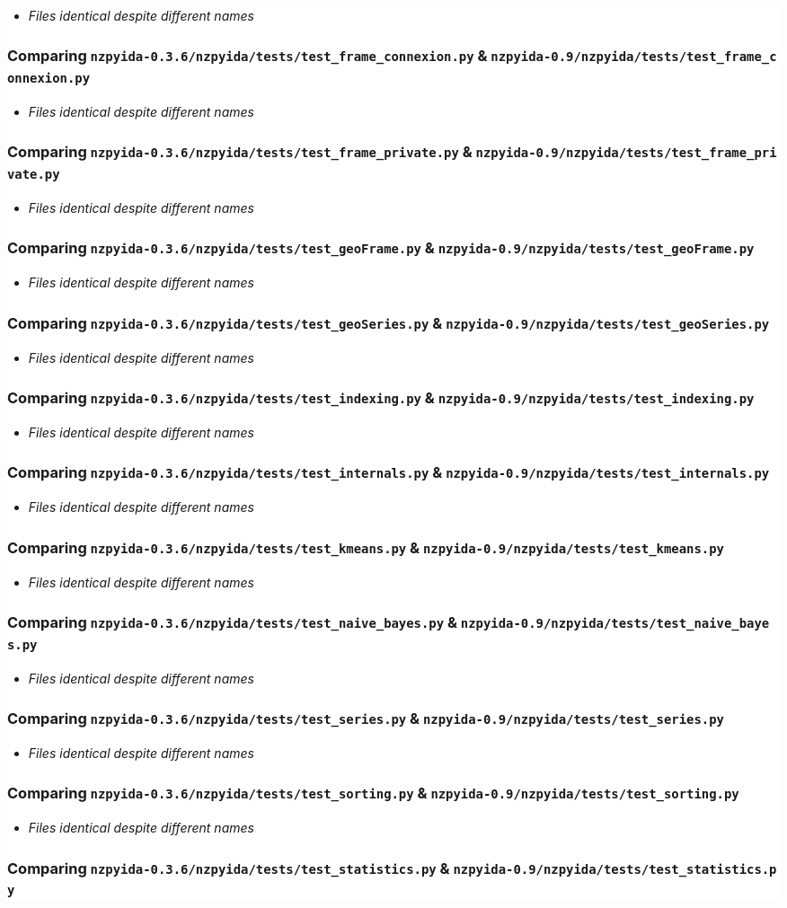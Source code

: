  * *Files identical despite different names*

### Comparing `nzpyida-0.3.6/nzpyida/tests/test_frame_connexion.py` & `nzpyida-0.9/nzpyida/tests/test_frame_connexion.py`

 * *Files identical despite different names*

### Comparing `nzpyida-0.3.6/nzpyida/tests/test_frame_private.py` & `nzpyida-0.9/nzpyida/tests/test_frame_private.py`

 * *Files identical despite different names*

### Comparing `nzpyida-0.3.6/nzpyida/tests/test_geoFrame.py` & `nzpyida-0.9/nzpyida/tests/test_geoFrame.py`

 * *Files identical despite different names*

### Comparing `nzpyida-0.3.6/nzpyida/tests/test_geoSeries.py` & `nzpyida-0.9/nzpyida/tests/test_geoSeries.py`

 * *Files identical despite different names*

### Comparing `nzpyida-0.3.6/nzpyida/tests/test_indexing.py` & `nzpyida-0.9/nzpyida/tests/test_indexing.py`

 * *Files identical despite different names*

### Comparing `nzpyida-0.3.6/nzpyida/tests/test_internals.py` & `nzpyida-0.9/nzpyida/tests/test_internals.py`

 * *Files identical despite different names*

### Comparing `nzpyida-0.3.6/nzpyida/tests/test_kmeans.py` & `nzpyida-0.9/nzpyida/tests/test_kmeans.py`

 * *Files identical despite different names*

### Comparing `nzpyida-0.3.6/nzpyida/tests/test_naive_bayes.py` & `nzpyida-0.9/nzpyida/tests/test_naive_bayes.py`

 * *Files identical despite different names*

### Comparing `nzpyida-0.3.6/nzpyida/tests/test_series.py` & `nzpyida-0.9/nzpyida/tests/test_series.py`

 * *Files identical despite different names*

### Comparing `nzpyida-0.3.6/nzpyida/tests/test_sorting.py` & `nzpyida-0.9/nzpyida/tests/test_sorting.py`

 * *Files identical despite different names*

### Comparing `nzpyida-0.3.6/nzpyida/tests/test_statistics.py` & `nzpyida-0.9/nzpyida/tests/test_statistics.py`

